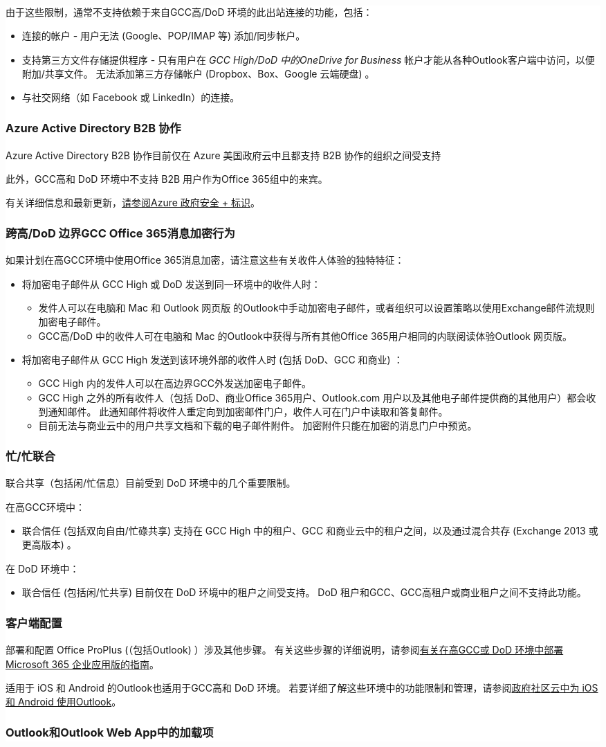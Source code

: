 由于这些限制，通常不支持依赖于来自GCC高/DoD 环境的此出站连接的功能，包括：

- 连接的帐户 - 用户无法 (Google、POP/IMAP 等) 添加/同步帐户。

- 支持第三方文件存储提供程序 - 只有用户在 *GCC High/DoD 中的OneDrive for Business* 帐户才能从各种Outlook客户端中访问，以便附加/共享文件。 无法添加第三方存储帐户 (Dropbox、Box、Google 云端硬盘) 。

- 与社交网络（如 Facebook 或 LinkedIn）的连接。

### <a name="azure-active-directory-b2b-collaboration"></a>Azure Active Directory B2B 协作

Azure Active Directory B2B 协作目前仅在 Azure 美国政府云中且都支持 B2B 协作的组织之间受支持

此外，GCC高和 DoD 环境中不支持 B2B 用户作为Office 365组中的来宾。 

有关详细信息和最新更新，[请参阅Azure 政府安全 + 标识](/azure/azure-government/documentation-government-services-securityandidentity)。

### <a name="office-365-message-encryption-behavior-across-gcc-highdod-boundary"></a>跨高/DoD 边界GCC Office 365消息加密行为

如果计划在高GCC环境中使用Office 365消息加密，请注意这些有关收件人体验的独特特征：  

- 将加密电子邮件从 GCC High 或 DoD 发送到同一环境中的收件人时：
    
    - 发件人可以在电脑和 Mac 和 Outlook 网页版 的Outlook中手动加密电子邮件，或者组织可以设置策略以使用Exchange邮件流规则加密电子邮件。
    - GCC高/DoD 中的收件人可在电脑和 Mac 的Outlook中获得与所有其他Office 365用户相同的内联阅读体验Outlook 网页版。



- 将加密电子邮件从 GCC High 发送到该环境外部的收件人时 (包括 DoD、GCC 和商业) ：

    - GCC High 内的发件人可以在高边界GCC外发送加密电子邮件。
    - GCC High 之外的所有收件人（包括 DoD、商业Office 365用户、Outlook.com 用户以及其他电子邮件提供商的其他用户）都会收到通知邮件。 此通知邮件将收件人重定向到加密邮件门户，收件人可在门户中读取和答复邮件。
    - 目前无法与商业云中的用户共享文档和下载的电子邮件附件。  加密附件只能在加密的消息门户中预览。

### <a name="freebusy-federation"></a>忙/忙联合

联合共享（包括闲/忙信息）目前受到 DoD 环境中的几个重要限制。

在高GCC环境中：

- 联合信任 (包括双向自由/忙碌共享) 支持在 GCC High 中的租户、GCC 和商业云中的租户之间，以及通过混合共存 (Exchange 2013 或更高版本) 。

在 DoD 环境中：

  - 联合信任 (包括闲/忙共享) 目前仅在 DoD 环境中的租户之间受支持。 DoD 租户和GCC、GCC高租户或商业租户之间不支持此功能。

### <a name="client-configuration"></a>客户端配置

部署和配置 Office ProPlus (（包括Outlook) ）涉及其他步骤。 有关这些步骤的详细说明，请参阅[有关在高GCC或 DoD 环境中部署Microsoft 365 企业应用版的指南](/deployoffice/deploy-microsoft-365-apps-gcc-high-dod)。

适用于 iOS 和 Android 的Outlook也适用于GCC高和 DoD 环境。 若要详细了解这些环境中的功能限制和管理，请参阅[政府社区云中为 iOS 和 Android 使用Outlook](/exchange/clients-and-mobile-in-exchange-online/outlook-for-ios-and-android/outlook-for-ios-and-android-in-the-government-cloud)。

### <a name="add-ins-in-outlook-and-outlook-web-app"></a>Outlook和Outlook Web App中的加载项  
